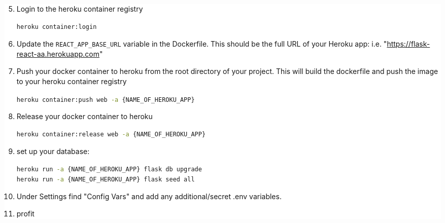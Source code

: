 5. Login to the heroku container registry

   ```bash
   heroku container:login
   ```

6. Update the `REACT_APP_BASE_URL` variable in the Dockerfile.
   This should be the full URL of your Heroku app: i.e. "https://flask-react-aa.herokuapp.com"

7. Push your docker container to heroku from the root directory of your project.
   This will build the dockerfile and push the image to your heroku container registry

   ```bash
   heroku container:push web -a {NAME_OF_HEROKU_APP}
   ```

8. Release your docker container to heroku

   ```bash
   heroku container:release web -a {NAME_OF_HEROKU_APP}
   ```

9. set up your database:

   ```bash
   heroku run -a {NAME_OF_HEROKU_APP} flask db upgrade
   heroku run -a {NAME_OF_HEROKU_APP} flask seed all
   ```

10. Under Settings find "Config Vars" and add any additional/secret .env variables.

11. profit




